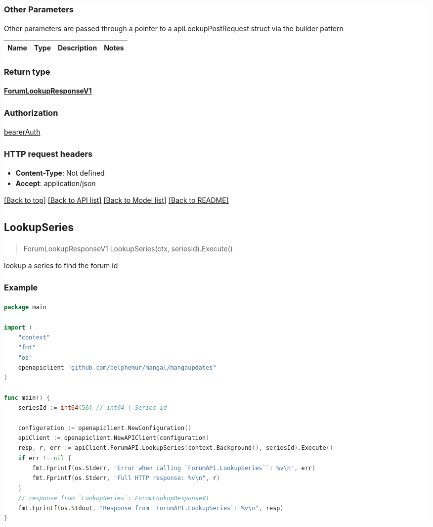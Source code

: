### Other Parameters

Other parameters are passed through a pointer to a apiLookupPostRequest struct via the builder pattern


Name | Type | Description  | Notes
------------- | ------------- | ------------- | -------------


### Return type

[**ForumLookupResponseV1**](ForumLookupResponseV1.md)

### Authorization

[bearerAuth](../README.md#bearerAuth)

### HTTP request headers

- **Content-Type**: Not defined
- **Accept**: application/json

[[Back to top]](#) [[Back to API list]](../README.md#documentation-for-api-endpoints)
[[Back to Model list]](../README.md#documentation-for-models)
[[Back to README]](../README.md)


## LookupSeries

> ForumLookupResponseV1 LookupSeries(ctx, seriesId).Execute()

lookup a series to find the forum id

### Example

```go
package main

import (
    "context"
    "fmt"
    "os"
    openapiclient "github.com/belphemur/mangal/mangaupdates"
)

func main() {
    seriesId := int64(56) // int64 | Series id

    configuration := openapiclient.NewConfiguration()
    apiClient := openapiclient.NewAPIClient(configuration)
    resp, r, err := apiClient.ForumAPI.LookupSeries(context.Background(), seriesId).Execute()
    if err != nil {
        fmt.Fprintf(os.Stderr, "Error when calling `ForumAPI.LookupSeries``: %v\n", err)
        fmt.Fprintf(os.Stderr, "Full HTTP response: %v\n", r)
    }
    // response from `LookupSeries`: ForumLookupResponseV1
    fmt.Fprintf(os.Stdout, "Response from `ForumAPI.LookupSeries`: %v\n", resp)
}
```
